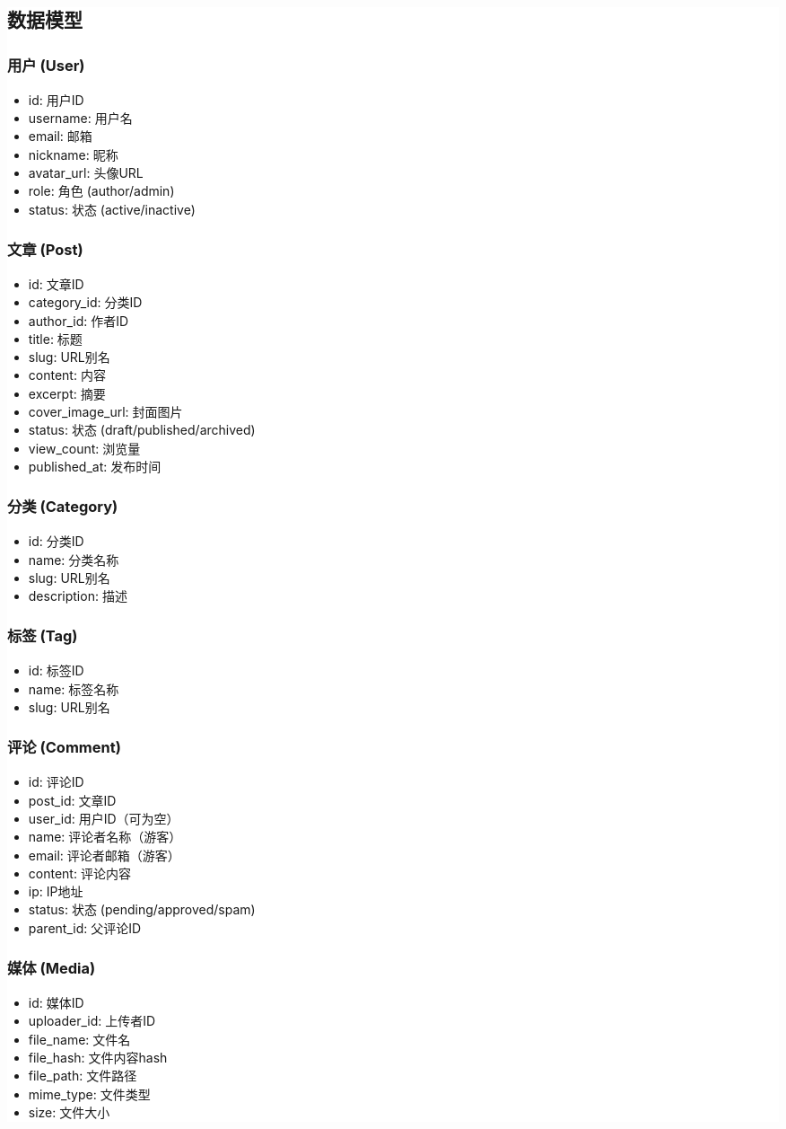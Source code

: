 ## 数据模型

### 用户 (User)
- id: 用户ID
- username: 用户名
- email: 邮箱
- nickname: 昵称
- avatar_url: 头像URL
- role: 角色 (author/admin)
- status: 状态 (active/inactive)

### 文章 (Post)
- id: 文章ID
- category_id: 分类ID
- author_id: 作者ID
- title: 标题
- slug: URL别名
- content: 内容
- excerpt: 摘要
- cover_image_url: 封面图片
- status: 状态 (draft/published/archived)
- view_count: 浏览量
- published_at: 发布时间

### 分类 (Category)
- id: 分类ID
- name: 分类名称
- slug: URL别名
- description: 描述

### 标签 (Tag)
- id: 标签ID
- name: 标签名称
- slug: URL别名

### 评论 (Comment)
- id: 评论ID
- post_id: 文章ID
- user_id: 用户ID（可为空）
- name: 评论者名称（游客）
- email: 评论者邮箱（游客）
- content: 评论内容
- ip: IP地址
- status: 状态 (pending/approved/spam)
- parent_id: 父评论ID

### 媒体 (Media)
- id: 媒体ID
- uploader_id: 上传者ID
- file_name: 文件名
- file_hash: 文件内容hash
- file_path: 文件路径
- mime_type: 文件类型
- size: 文件大小
